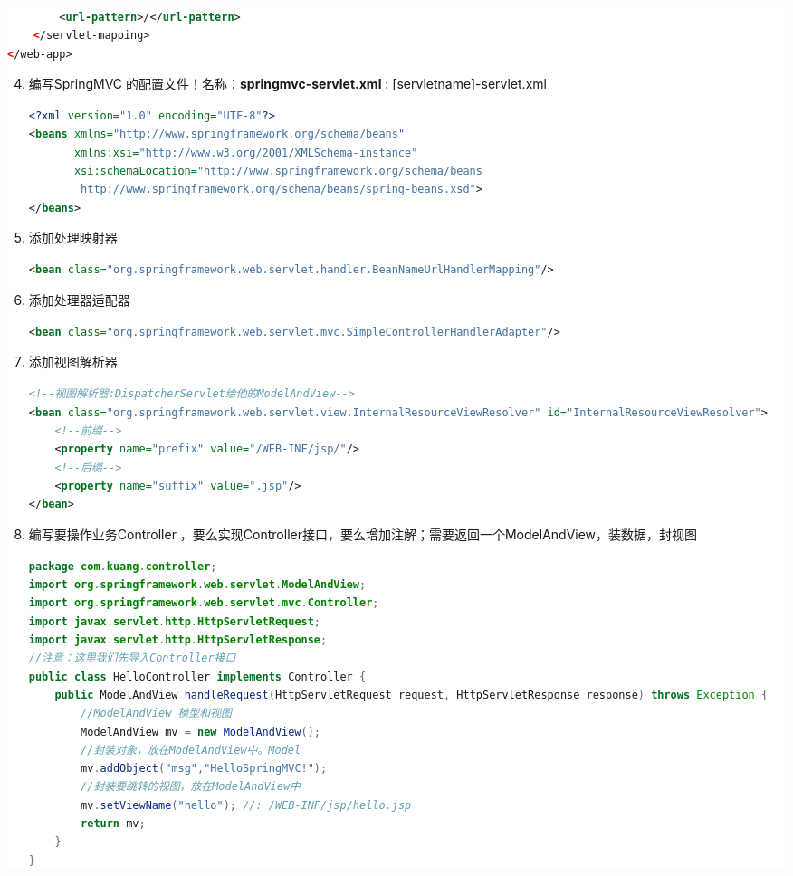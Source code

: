    ```xml
           <url-pattern>/</url-pattern>
       </servlet-mapping>
   </web-app>
   
   ```

4. 编写SpringMVC 的配置文件！名称：**springmvc-servlet.xml** : [servletname]-servlet.xml

   ```xml
   <?xml version="1.0" encoding="UTF-8"?>
   <beans xmlns="http://www.springframework.org/schema/beans"
          xmlns:xsi="http://www.w3.org/2001/XMLSchema-instance"
          xsi:schemaLocation="http://www.springframework.org/schema/beans
           http://www.springframework.org/schema/beans/spring-beans.xsd">
   </beans>
   
   ```

5. 添加处理映射器

   ```xml
   <bean class="org.springframework.web.servlet.handler.BeanNameUrlHandlerMapping"/>
   
   ```

6. 添加处理器适配器

   ```xml
   <bean class="org.springframework.web.servlet.mvc.SimpleControllerHandlerAdapter"/>
   
   ```

7. 添加视图解析器

   ```xml
   <!--视图解析器:DispatcherServlet给他的ModelAndView-->
   <bean class="org.springframework.web.servlet.view.InternalResourceViewResolver" id="InternalResourceViewResolver">
       <!--前缀-->
       <property name="prefix" value="/WEB-INF/jsp/"/>
       <!--后缀-->
       <property name="suffix" value=".jsp"/>
   </bean>
   
   ```

8. 编写要操作业务Controller ，要么实现Controller接口，要么增加注解；需要返回一个ModelAndView，装数据，封视图

   ```java
   package com.kuang.controller;
   import org.springframework.web.servlet.ModelAndView;
   import org.springframework.web.servlet.mvc.Controller;
   import javax.servlet.http.HttpServletRequest;
   import javax.servlet.http.HttpServletResponse;
   //注意：这里我们先导入Controller接口
   public class HelloController implements Controller {
       public ModelAndView handleRequest(HttpServletRequest request, HttpServletResponse response) throws Exception {
           //ModelAndView 模型和视图
           ModelAndView mv = new ModelAndView();
           //封装对象，放在ModelAndView中。Model
           mv.addObject("msg","HelloSpringMVC!");
           //封装要跳转的视图，放在ModelAndView中
           mv.setViewName("hello"); //: /WEB-INF/jsp/hello.jsp
           return mv;
       }
   }
   
   ```
